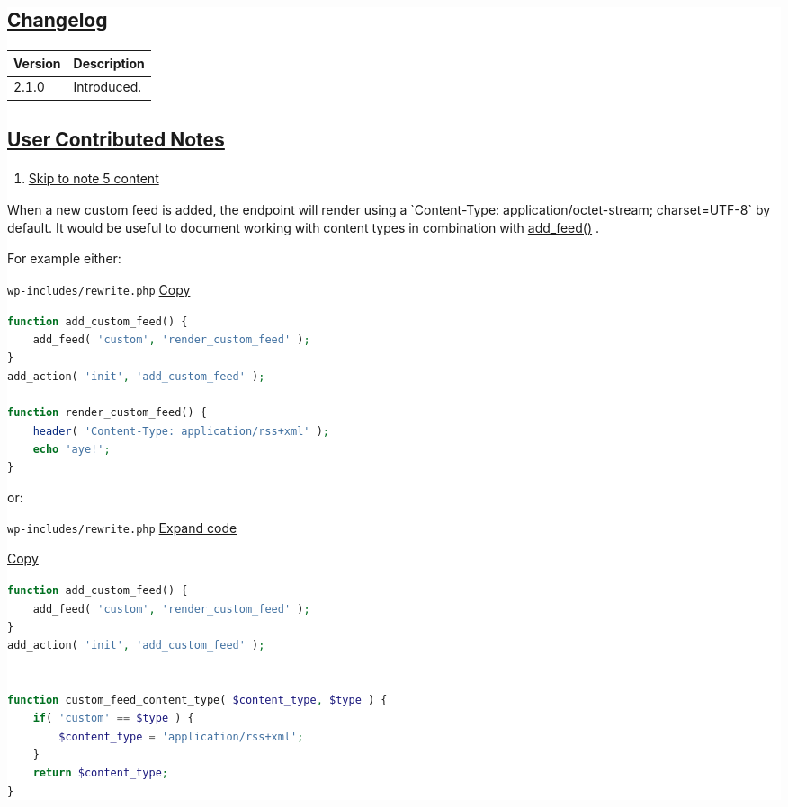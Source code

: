 ## [Changelog](https://developer.wordpress.org/reference/functions/add_feed/\#changelog)

| Version | Description |
| --- | --- |
| [2.1.0](https://developer.wordpress.org/reference/since/2.1.0/) | Introduced. |

## [User Contributed Notes](https://developer.wordpress.org/reference/functions/add_feed/\#user-contributed-notes)

1. [Skip to note 5 content](https://developer.wordpress.org/reference/functions/add_feed/#comment-content-2086)



When a new custom feed is added, the endpoint will render using a \`Content-Type: application/octet-stream; charset=UTF-8\` by default. It would be useful to document working with content types in combination with [add\_feed()](https://developer.wordpress.org/reference/functions/add_feed/) .



For example either:





`wp-includes/rewrite.php`
[Copy](https://developer.wordpress.org/reference/functions/add_feed/#)




```php
function add_custom_feed() {
   	add_feed( 'custom', 'render_custom_feed' );
}
add_action( 'init', 'add_custom_feed' );

function render_custom_feed() {
   	header( 'Content-Type: application/rss+xml' );
   	echo 'aye!';
}
```





or:





`wp-includes/rewrite.php`
[Expand code](https://developer.wordpress.org/reference/functions/add_feed/#)

[Copy](https://developer.wordpress.org/reference/functions/add_feed/#)




```php
function add_custom_feed() {
   	add_feed( 'custom', 'render_custom_feed' );
}
add_action( 'init', 'add_custom_feed' );


function custom_feed_content_type( $content_type, $type ) {
   	if( 'custom' == $type ) {
   		$content_type = 'application/rss+xml';
   	}
   	return $content_type;
}
```